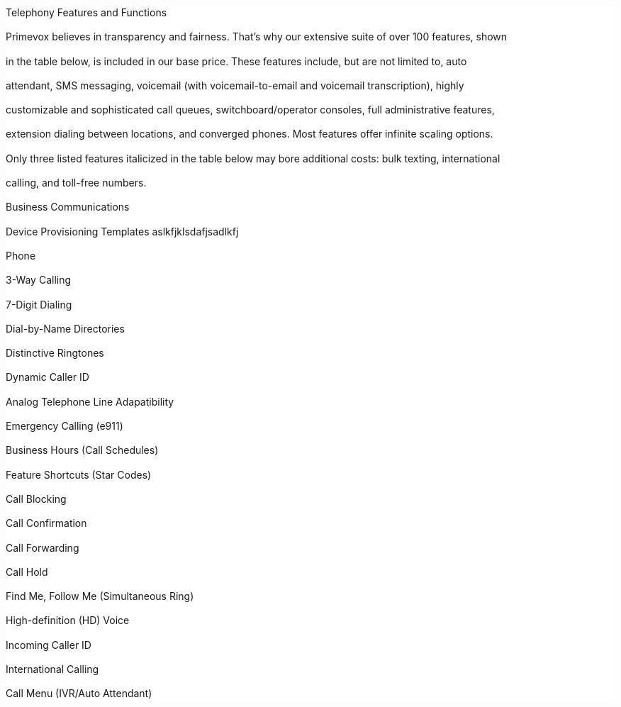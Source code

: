 Telephony Features and Functions

Primevox believes in transparency and fairness. That’s why our extensive suite of over 100 features, shown

in the table below, is included in our base price. These features include, but are not limited to, auto

attendant, SMS messaging, voicemail (with voicemail-to-email and voicemail transcription), highly

customizable and sophisticated call queues, switchboard/operator consoles, full administrative features,

extension dialing between locations, and converged phones. Most features offer infinite scaling options.

Only three listed features italicized in the table below may bore additional costs: bulk texting, international

calling, and toll-free numbers.

Business Communications

Device Provisioning Templates
aslkfjklsdafjsadlkfj

Phone

3-Way Calling

7-Digit Dialing

Dial-by-Name Directories

Distinctive Ringtones

Dynamic Caller ID

Analog Telephone Line Adapatibility

Emergency Calling (e911)

Business Hours (Call Schedules)

Feature Shortcuts (Star Codes)

Call Blocking

Call Confirmation

Call Forwarding

Call Hold

Find Me, Follow Me (Simultaneous Ring)

High-definition (HD) Voice

Incoming Caller ID

International Calling

Call Menu (IVR/Auto Attendant)
